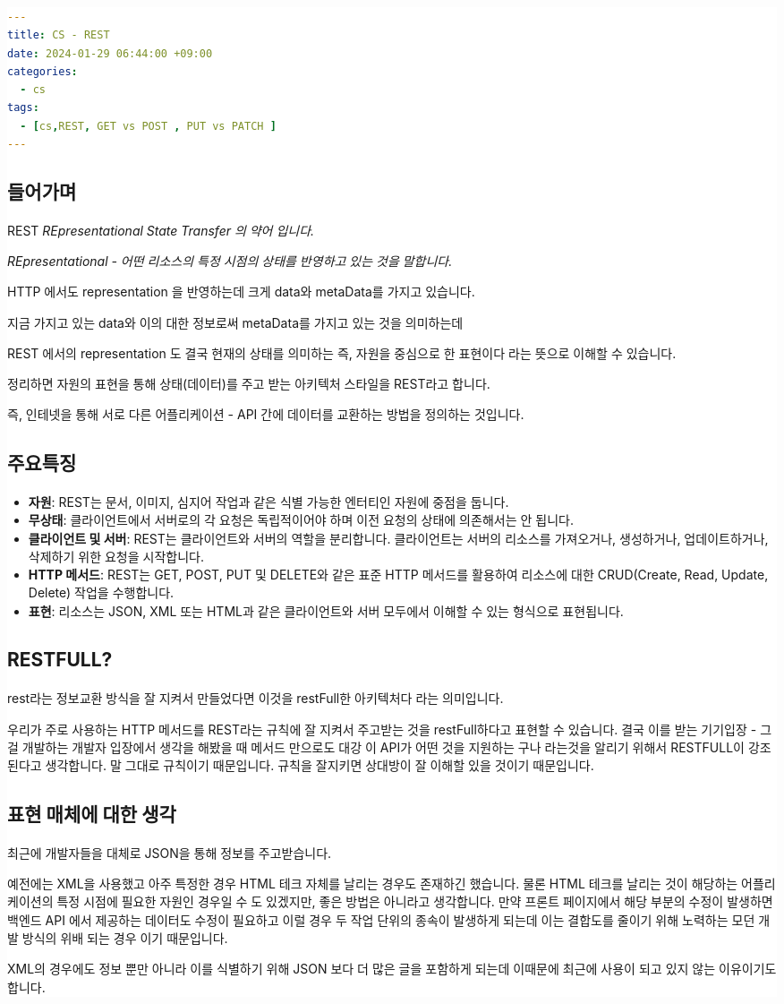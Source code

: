 ```yaml
---
title: CS - REST
date: 2024-01-29 06:44:00 +09:00
categories:
  - cs
tags:
  - [cs,REST, GET vs POST , PUT vs PATCH ]
---
```

## 들어가며

REST *REpresentational State Transfer 의 약어 입니다.* 

*REpresentational - 어떤 리소스의 특정 시점의 상태를 반영하고 있는 것을 말합니다.*

HTTP 에서도 representation 을 반영하는데 크게 data와 metaData를 가지고 있습니다.

지금 가지고 있는 data와 이의 대한 정보로써 metaData를 가지고 있는 것을 의미하는데

REST 에서의 representation 도 결국 현재의 상태를 의미하는 즉, 자원을 중심으로 한 표현이다 라는 뜻으로 이해할 수 있습니다.

정리하면 자원의 표현을 통해 상태(데이터)를 주고 받는 아키텍처 스타일을 REST라고 합니다.

즉, 인테넷을 통해 서로 다른 어플리케이션 - API 간에 데이터를 교환하는 방법을 정의하는 것입니다.

## 주요특징

- **자원**: REST는 문서, 이미지, 심지어 작업과 같은 식별 가능한 엔터티인 자원에 중점을 둡니다.
- **무상태**: 클라이언트에서 서버로의 각 요청은 독립적이어야 하며 이전 요청의 상태에 의존해서는 안 됩니다.
- **클라이언트 및 서버**: REST는 클라이언트와 서버의 역할을 분리합니다. 클라이언트는 서버의 리소스를 가져오거나, 생성하거나, 업데이트하거나, 삭제하기 위한 요청을 시작합니다.
- **HTTP 메서드**: REST는 GET, POST, PUT 및 DELETE와 같은 표준 HTTP 메서드를 활용하여 리소스에 대한 CRUD(Create, Read, Update, Delete) 작업을 수행합니다.
- **표현**: 리소스는 JSON, XML 또는 HTML과 같은 클라이언트와 서버 모두에서 이해할 수 있는 형식으로 표현됩니다.

## RESTFULL?

rest라는 정보교환 방식을 잘 지켜서 만들었다면 이것을 restFull한 아키텍처다 라는 의미입니다.

우리가 주로 사용하는 HTTP 메서드를  REST라는 규칙에 잘 지켜서 주고받는 것을 restFull하다고 표현할 수 있습니다. 결국 이를 받는 기기입장 - 그걸 개발하는 개발자 입장에서 생각을 해봤을 때 메서드 만으로도 대강 이 API가 어떤 것을 지원하는 구나 라는것을 알리기 위해서 RESTFULL이 강조된다고 생각합니다. 말 그대로 규칙이기 때문입니다. 규칙을 잘지키면 상대방이 잘 이해할 있을 것이기 때문입니다. 

## 표현 매체에 대한 생각

최근에 개발자들을 대체로 JSON을 통해 정보를 주고받습니다. 

예전에는 XML을 사용했고 아주 특정한 경우 HTML 테크 자체를 날리는 경우도 존재하긴 했습니다. 물론 HTML 테크를 날리는 것이 해당하는 어플리케이션의 특정 시점에 필요한 자원인 경우일 수 도 있겠지만, 좋은 방법은 아니라고 생각합니다. 만약 프론트 페이지에서 해당 부분의 수정이 발생하면 백엔드 API 에서 제공하는 데이터도 수정이 필요하고 이럴 경우 두 작업 단위의 종속이 발생하게 되는데 이는 결합도를 줄이기 위해 노력하는 모던 개발 방식의 위배 되는 경우 이기 때문입니다.

XML의 경우에도 정보 뿐만 아니라 이를 식별하기 위해 JSON 보다 더 많은 글을 포함하게 되는데 이때문에 최근에 사용이 되고 있지 않는 이유이기도 합니다.

